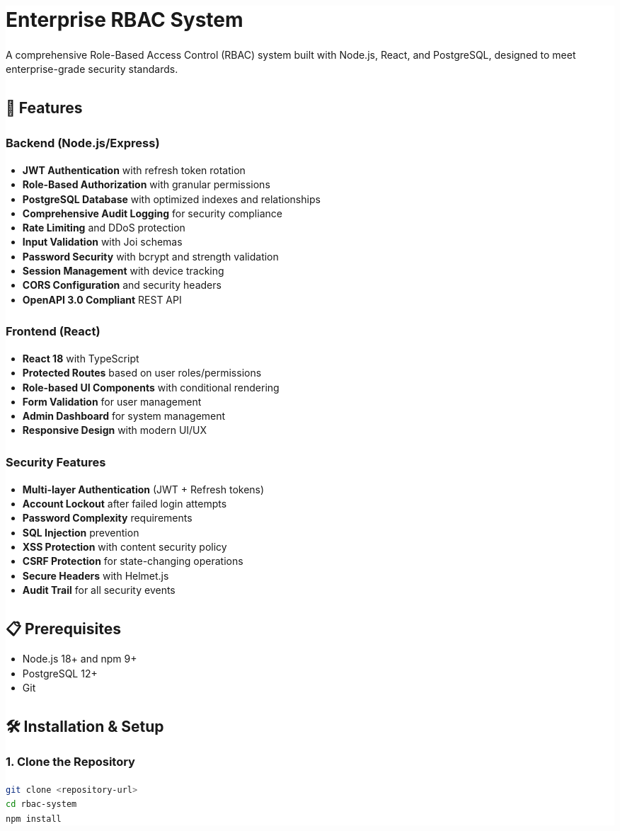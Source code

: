 # Enterprise RBAC System

A comprehensive Role-Based Access Control (RBAC) system built with Node.js, React, and PostgreSQL, designed to meet enterprise-grade security standards.

## 🚀 Features

### Backend (Node.js/Express)
- **JWT Authentication** with refresh token rotation
- **Role-Based Authorization** with granular permissions
- **PostgreSQL Database** with optimized indexes and relationships
- **Comprehensive Audit Logging** for security compliance
- **Rate Limiting** and DDoS protection
- **Input Validation** with Joi schemas
- **Password Security** with bcrypt and strength validation
- **Session Management** with device tracking
- **CORS Configuration** and security headers
- **OpenAPI 3.0 Compliant** REST API

### Frontend (React)
- **React 18** with TypeScript
- **Protected Routes** based on user roles/permissions
- **Role-based UI Components** with conditional rendering
- **Form Validation** for user management
- **Admin Dashboard** for system management
- **Responsive Design** with modern UI/UX

### Security Features
- **Multi-layer Authentication** (JWT + Refresh tokens)
- **Account Lockout** after failed login attempts
- **Password Complexity** requirements
- **SQL Injection** prevention
- **XSS Protection** with content security policy
- **CSRF Protection** for state-changing operations
- **Secure Headers** with Helmet.js
- **Audit Trail** for all security events

## 📋 Prerequisites

- Node.js 18+ and npm 9+
- PostgreSQL 12+
- Git

## 🛠️ Installation & Setup

### 1. Clone the Repository

```bash
git clone <repository-url>
cd rbac-system
npm install
```
